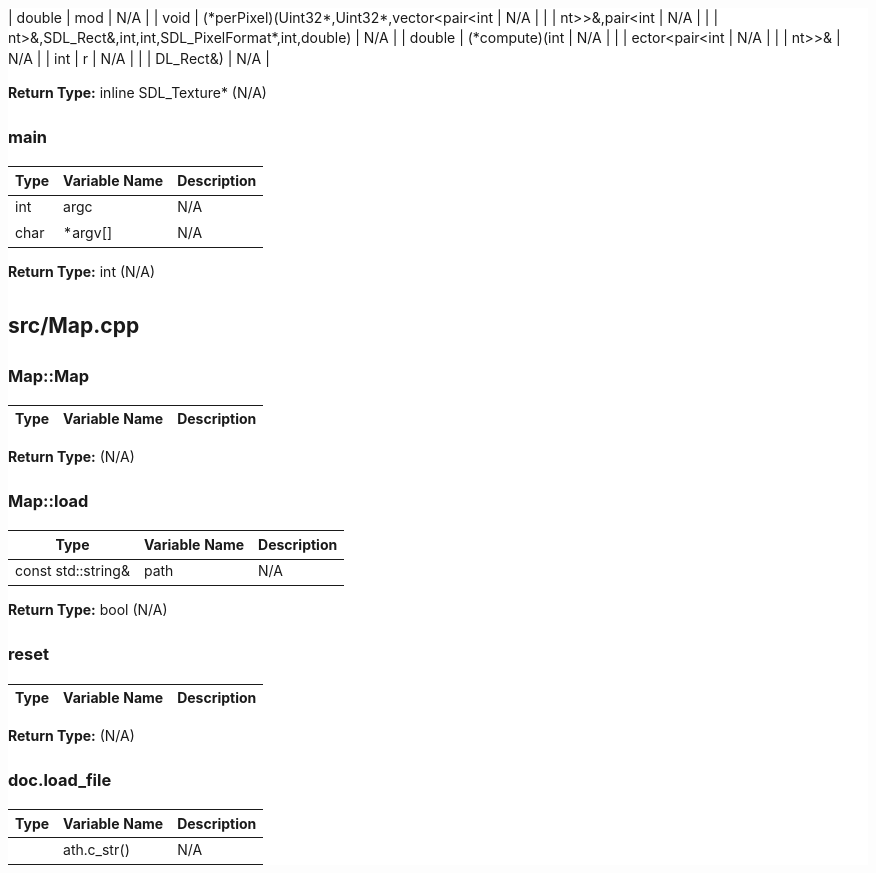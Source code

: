 | double | mod | N/A |
| void | (\*perPixel)(Uint32*,Uint32*,vector<pair<int | N/A |
|  | nt>>&,pair<int | N/A |
|  | nt>&,SDL_Rect&,int,int,SDL_PixelFormat*,int,double) | N/A |
| double | (\*compute)(int | N/A |
|  | ector<pair<int | N/A |
|  | nt>>& | N/A |
| int | r | N/A |
|  | DL_Rect&) | N/A |

**Return Type:** inline SDL_Texture* (N/A)


### main
| **Type** | **Variable Name** | **Description** | 
| -------- | ----------------- | --------------- | 
| int | argc | N/A |
| char | *argv[] | N/A |

**Return Type:** int (N/A)


## src/Map.cpp
### Map::Map
| **Type** | **Variable Name** | **Description** | 
| -------- | ----------------- | --------------- | 

**Return Type:**  (N/A)


### Map::load
| **Type** | **Variable Name** | **Description** | 
| -------- | ----------------- | --------------- | 
| const std::string& | path | N/A |

**Return Type:** bool (N/A)


### reset
| **Type** | **Variable Name** | **Description** | 
| -------- | ----------------- | --------------- | 

**Return Type:**     (N/A)


### doc.load_file
| **Type** | **Variable Name** | **Description** | 
| -------- | ----------------- | --------------- | 
|  | ath.c_str() | N/A |
